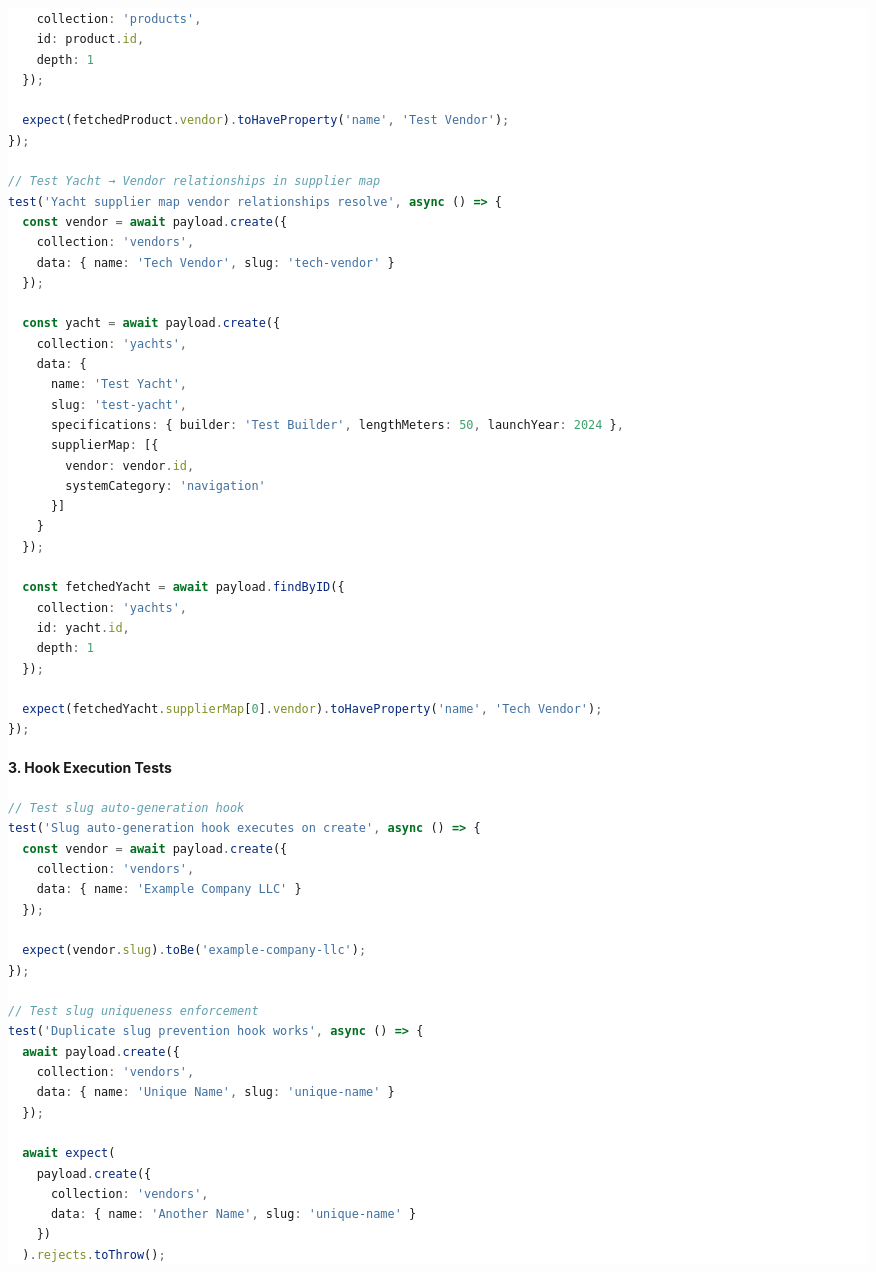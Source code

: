 ```typescript
    collection: 'products',
    id: product.id,
    depth: 1
  });

  expect(fetchedProduct.vendor).toHaveProperty('name', 'Test Vendor');
});

// Test Yacht → Vendor relationships in supplier map
test('Yacht supplier map vendor relationships resolve', async () => {
  const vendor = await payload.create({
    collection: 'vendors',
    data: { name: 'Tech Vendor', slug: 'tech-vendor' }
  });

  const yacht = await payload.create({
    collection: 'yachts',
    data: {
      name: 'Test Yacht',
      slug: 'test-yacht',
      specifications: { builder: 'Test Builder', lengthMeters: 50, launchYear: 2024 },
      supplierMap: [{
        vendor: vendor.id,
        systemCategory: 'navigation'
      }]
    }
  });

  const fetchedYacht = await payload.findByID({
    collection: 'yachts',
    id: yacht.id,
    depth: 1
  });

  expect(fetchedYacht.supplierMap[0].vendor).toHaveProperty('name', 'Tech Vendor');
});
```

#### 3. Hook Execution Tests
```typescript
// Test slug auto-generation hook
test('Slug auto-generation hook executes on create', async () => {
  const vendor = await payload.create({
    collection: 'vendors',
    data: { name: 'Example Company LLC' }
  });

  expect(vendor.slug).toBe('example-company-llc');
});

// Test slug uniqueness enforcement
test('Duplicate slug prevention hook works', async () => {
  await payload.create({
    collection: 'vendors',
    data: { name: 'Unique Name', slug: 'unique-name' }
  });

  await expect(
    payload.create({
      collection: 'vendors',
      data: { name: 'Another Name', slug: 'unique-name' }
    })
  ).rejects.toThrow();
```